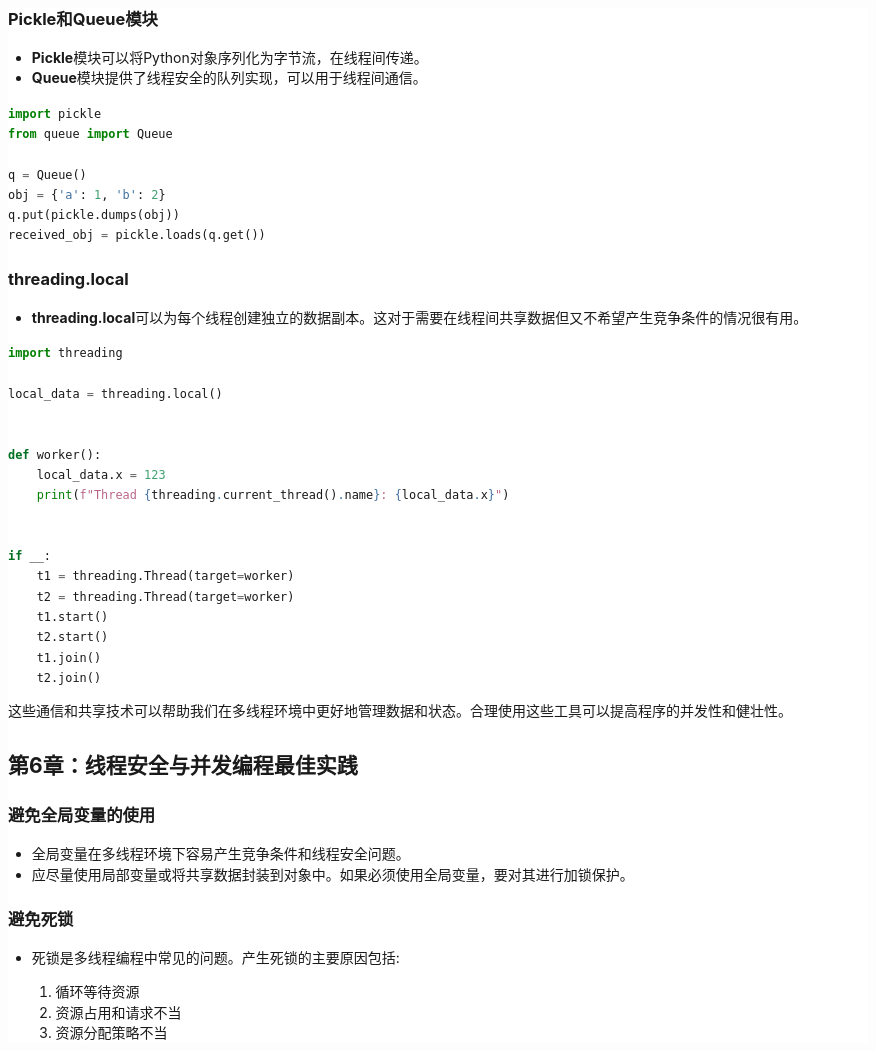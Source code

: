 ### **Pickle和Queue模块**

- **Pickle**模块可以将Python对象序列化为字节流，在线程间传递。
- **Queue**模块提供了线程安全的队列实现，可以用于线程间通信。

```python
import pickle
from queue import Queue

q = Queue()
obj = {'a': 1, 'b': 2}
q.put(pickle.dumps(obj))
received_obj = pickle.loads(q.get())
```

### **threading.local**

- **threading.local**可以为每个线程创建独立的数据副本。这对于需要在线程间共享数据但又不希望产生竞争条件的情况很有用。

```python
import threading

local_data = threading.local()


def worker():
    local_data.x = 123
    print(f"Thread {threading.current_thread().name}: {local_data.x}")


if __:
    t1 = threading.Thread(target=worker)
    t2 = threading.Thread(target=worker)
    t1.start()
    t2.start()
    t1.join()
    t2.join()
```

这些通信和共享技术可以帮助我们在多线程环境中更好地管理数据和状态。合理使用这些工具可以提高程序的并发性和健壮性。

## **第6章：线程安全与并发编程最佳实践**

### **避免全局变量的使用**

- 全局变量在多线程环境下容易产生竞争条件和线程安全问题。
- 应尽量使用局部变量或将共享数据封装到对象中。如果必须使用全局变量，要对其进行加锁保护。

### **避免死锁**

- 死锁是多线程编程中常见的问题。产生死锁的主要原因包括:

    1. 循环等待资源
    2. 资源占用和请求不当
    3. 资源分配策略不当
